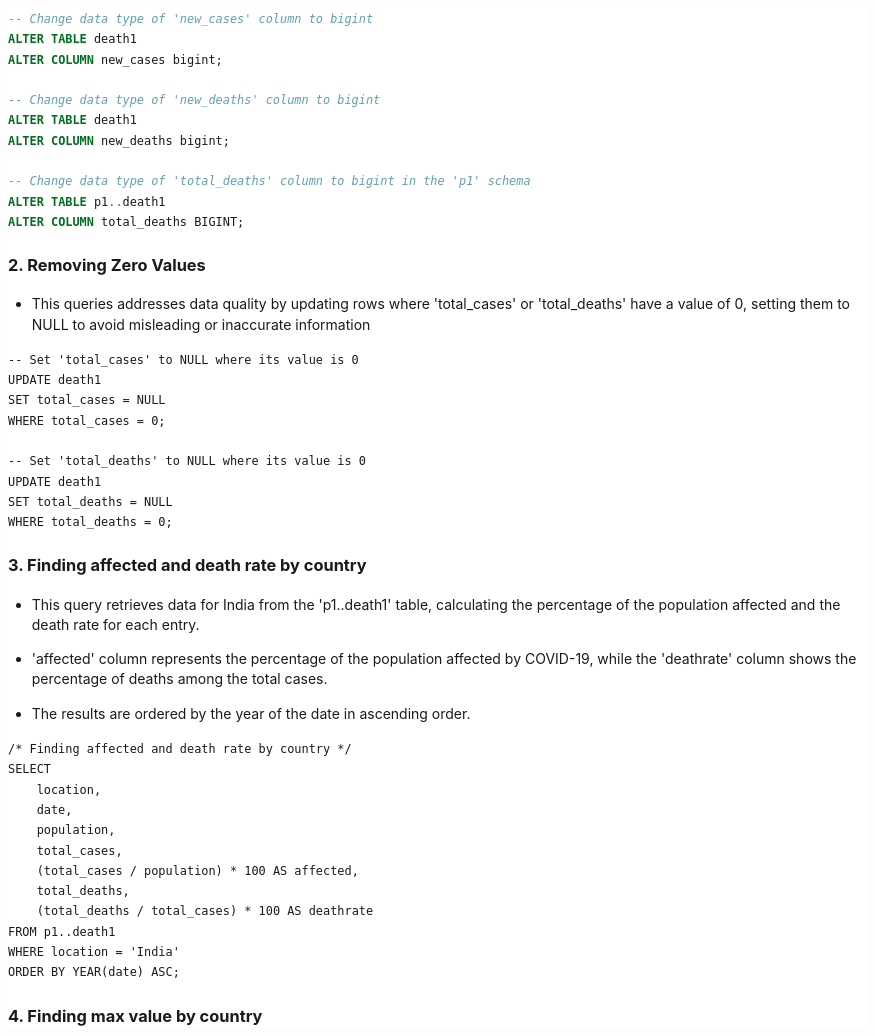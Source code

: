 ```sql
-- Change data type of 'new_cases' column to bigint
ALTER TABLE death1
ALTER COLUMN new_cases bigint;

-- Change data type of 'new_deaths' column to bigint
ALTER TABLE death1
ALTER COLUMN new_deaths bigint;

-- Change data type of 'total_deaths' column to bigint in the 'p1' schema
ALTER TABLE p1..death1
ALTER COLUMN total_deaths BIGINT;
```

### 2. Removing Zero Values
- This queries addresses data quality by updating rows where 'total_cases' or 'total_deaths' have a value of 0, setting them to NULL to avoid misleading or inaccurate information
```
-- Set 'total_cases' to NULL where its value is 0
UPDATE death1
SET total_cases = NULL
WHERE total_cases = 0;

-- Set 'total_deaths' to NULL where its value is 0
UPDATE death1
SET total_deaths = NULL
WHERE total_deaths = 0;
```
### 3. Finding affected and death rate by country

- This query retrieves data for India from the 'p1..death1' table, calculating the percentage of the population affected and the death rate for each entry.
  
- 'affected' column represents the percentage of the population affected by COVID-19, while the 'deathrate' column shows the percentage of deaths among the total cases.
  
- The results are ordered by the year of the date in ascending order.
```
/* Finding affected and death rate by country */
SELECT
    location,
    date,
    population,
    total_cases,
    (total_cases / population) * 100 AS affected,
    total_deaths,
    (total_deaths / total_cases) * 100 AS deathrate
FROM p1..death1
WHERE location = 'India'
ORDER BY YEAR(date) ASC;

```
### 4. Finding max value by country
